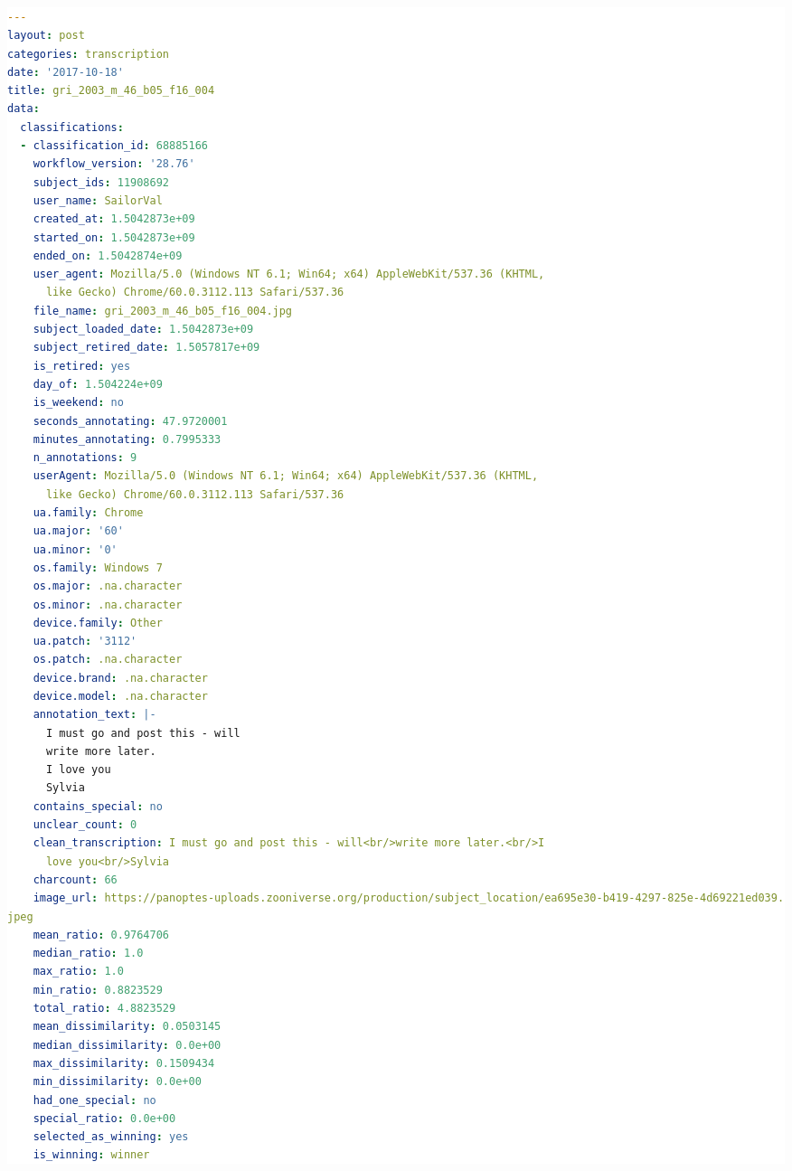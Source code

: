 ```yaml
---
layout: post
categories: transcription
date: '2017-10-18'
title: gri_2003_m_46_b05_f16_004
data:
  classifications:
  - classification_id: 68885166
    workflow_version: '28.76'
    subject_ids: 11908692
    user_name: SailorVal
    created_at: 1.5042873e+09
    started_on: 1.5042873e+09
    ended_on: 1.5042874e+09
    user_agent: Mozilla/5.0 (Windows NT 6.1; Win64; x64) AppleWebKit/537.36 (KHTML,
      like Gecko) Chrome/60.0.3112.113 Safari/537.36
    file_name: gri_2003_m_46_b05_f16_004.jpg
    subject_loaded_date: 1.5042873e+09
    subject_retired_date: 1.5057817e+09
    is_retired: yes
    day_of: 1.504224e+09
    is_weekend: no
    seconds_annotating: 47.9720001
    minutes_annotating: 0.7995333
    n_annotations: 9
    userAgent: Mozilla/5.0 (Windows NT 6.1; Win64; x64) AppleWebKit/537.36 (KHTML,
      like Gecko) Chrome/60.0.3112.113 Safari/537.36
    ua.family: Chrome
    ua.major: '60'
    ua.minor: '0'
    os.family: Windows 7
    os.major: .na.character
    os.minor: .na.character
    device.family: Other
    ua.patch: '3112'
    os.patch: .na.character
    device.brand: .na.character
    device.model: .na.character
    annotation_text: |-
      I must go and post this - will
      write more later.
      I love you
      Sylvia
    contains_special: no
    unclear_count: 0
    clean_transcription: I must go and post this - will<br/>write more later.<br/>I
      love you<br/>Sylvia
    charcount: 66
    image_url: https://panoptes-uploads.zooniverse.org/production/subject_location/ea695e30-b419-4297-825e-4d69221ed039.jpeg
    mean_ratio: 0.9764706
    median_ratio: 1.0
    max_ratio: 1.0
    min_ratio: 0.8823529
    total_ratio: 4.8823529
    mean_dissimilarity: 0.0503145
    median_dissimilarity: 0.0e+00
    max_dissimilarity: 0.1509434
    min_dissimilarity: 0.0e+00
    had_one_special: no
    special_ratio: 0.0e+00
    selected_as_winning: yes
    is_winning: winner
```